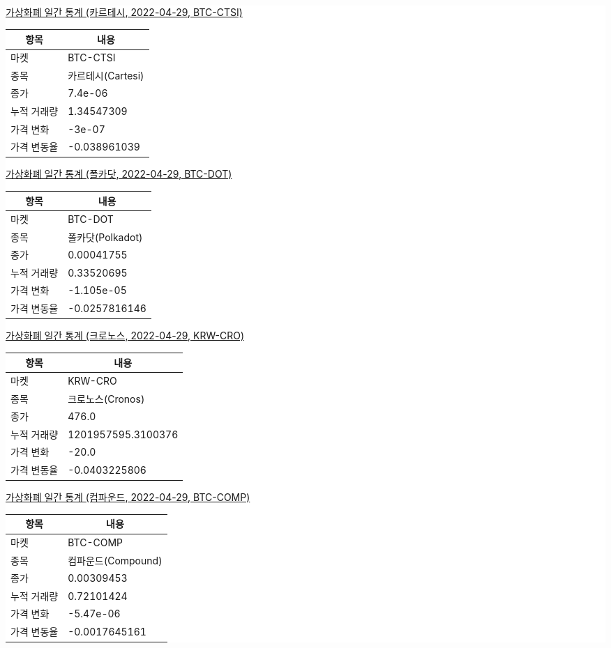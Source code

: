 
[가상화폐 일간 통계 (카르테시, 2022-04-29, BTC-CTSI)](BTC-CTSI-daily-candle-10days.html)

|항목|내용|
|--|--|
|마켓|BTC-CTSI|
|종목|카르테시(Cartesi)|
|종가|7.4e-06|
|누적 거래량|1.34547309|
|가격 변화|-3e-07|
|가격 변동율|-0.038961039|


[가상화폐 일간 통계 (폴카닷, 2022-04-29, BTC-DOT)](BTC-DOT-daily-candle-10days.html)

|항목|내용|
|--|--|
|마켓|BTC-DOT|
|종목|폴카닷(Polkadot)|
|종가|0.00041755|
|누적 거래량|0.33520695|
|가격 변화|-1.105e-05|
|가격 변동율|-0.0257816146|


[가상화폐 일간 통계 (크로노스, 2022-04-29, KRW-CRO)](KRW-CRO-daily-candle-10days.html)

|항목|내용|
|--|--|
|마켓|KRW-CRO|
|종목|크로노스(Cronos)|
|종가|476.0|
|누적 거래량|1201957595.3100376|
|가격 변화|-20.0|
|가격 변동율|-0.0403225806|


[가상화폐 일간 통계 (컴파운드, 2022-04-29, BTC-COMP)](BTC-COMP-daily-candle-10days.html)

|항목|내용|
|--|--|
|마켓|BTC-COMP|
|종목|컴파운드(Compound)|
|종가|0.00309453|
|누적 거래량|0.72101424|
|가격 변화|-5.47e-06|
|가격 변동율|-0.0017645161|
